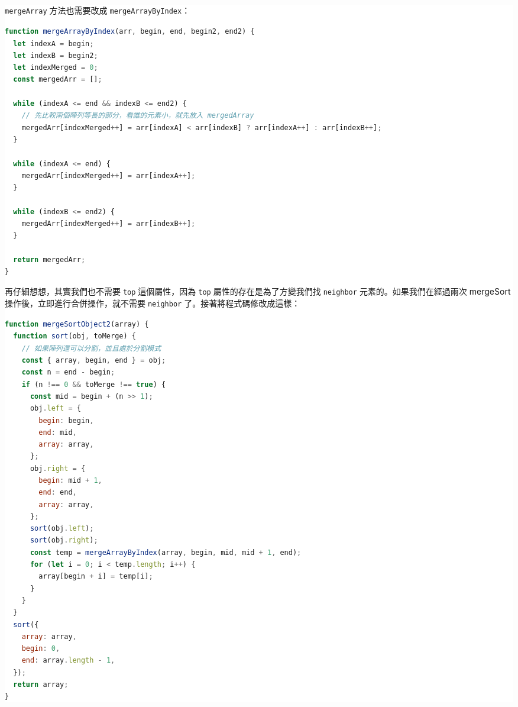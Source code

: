 `mergeArray` 方法也需要改成 `mergeArrayByIndex`：

```js
function mergeArrayByIndex(arr, begin, end, begin2, end2) {
  let indexA = begin;
  let indexB = begin2;
  let indexMerged = 0;
  const mergedArr = [];

  while (indexA <= end && indexB <= end2) {
    // 先比較兩個陣列等長的部分，看誰的元素小，就先放入 mergedArray
    mergedArr[indexMerged++] = arr[indexA] < arr[indexB] ? arr[indexA++] : arr[indexB++];
  }

  while (indexA <= end) {
    mergedArr[indexMerged++] = arr[indexA++];
  }

  while (indexB <= end2) {
    mergedArr[indexMerged++] = arr[indexB++];
  }

  return mergedArr;
}
```

再仔細想想，其實我們也不需要 `top` 這個屬性，因為 `top` 屬性的存在是為了方變我們找 `neighbor` 元素的。如果我們在經過兩次 mergeSort 操作後，立即進行合併操作，就不需要 `neighbor` 了。接著將程式碼修改成這樣：

```js
function mergeSortObject2(array) {
  function sort(obj, toMerge) {
    // 如果陣列還可以分割，並且處於分割模式
    const { array, begin, end } = obj;
    const n = end - begin;
    if (n !== 0 && toMerge !== true) {
      const mid = begin + (n >> 1);
      obj.left = {
        begin: begin,
        end: mid,
        array: array,
      };
      obj.right = {
        begin: mid + 1,
        end: end,
        array: array,
      };
      sort(obj.left);
      sort(obj.right);
      const temp = mergeArrayByIndex(array, begin, mid, mid + 1, end);
      for (let i = 0; i < temp.length; i++) {
        array[begin + i] = temp[i];
      }
    }
  }
  sort({
    array: array,
    begin: 0,
    end: array.length - 1,
  });
  return array;
}
```
